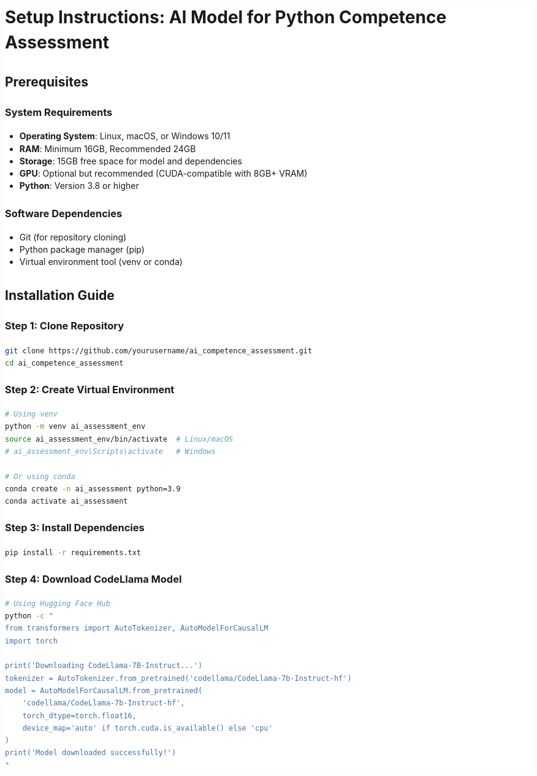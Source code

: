 # Setup Instructions: AI Model for Python Competence Assessment

## Prerequisites

### System Requirements
- **Operating System**: Linux, macOS, or Windows 10/11
- **RAM**: Minimum 16GB, Recommended 24GB
- **Storage**: 15GB free space for model and dependencies
- **GPU**: Optional but recommended (CUDA-compatible with 8GB+ VRAM)
- **Python**: Version 3.8 or higher

### Software Dependencies
- Git (for repository cloning)
- Python package manager (pip)
- Virtual environment tool (venv or conda)

## Installation Guide

### Step 1: Clone Repository
```bash
git clone https://github.com/yourusername/ai_competence_assessment.git
cd ai_competence_assessment
```

### Step 2: Create Virtual Environment
```bash
# Using venv
python -m venv ai_assessment_env
source ai_assessment_env/bin/activate  # Linux/macOS
# ai_assessment_env\Scripts\activate   # Windows

# Or using conda
conda create -n ai_assessment python=3.9
conda activate ai_assessment
```

### Step 3: Install Dependencies
```bash
pip install -r requirements.txt
```

### Step 4: Download CodeLlama Model
```bash
# Using Hugging Face Hub
python -c "
from transformers import AutoTokenizer, AutoModelForCausalLM
import torch

print('Downloading CodeLlama-7B-Instruct...')
tokenizer = AutoTokenizer.from_pretrained('codellama/CodeLlama-7b-Instruct-hf')
model = AutoModelForCausalLM.from_pretrained(
    'codellama/CodeLlama-7b-Instruct-hf',
    torch_dtype=torch.float16,
    device_map='auto' if torch.cuda.is_available() else 'cpu'
)
print('Model downloaded successfully!')
"
```
